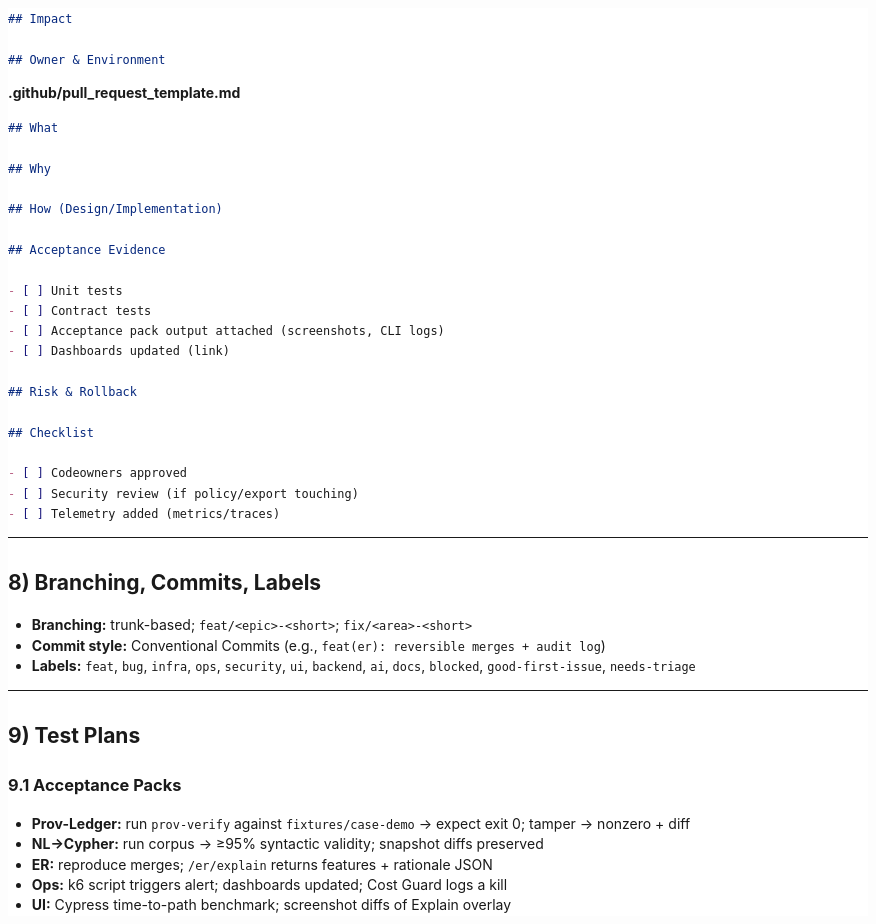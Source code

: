 ```markdown
## Impact

## Owner & Environment
```

**.github/pull_request_template.md**

```markdown
## What

## Why

## How (Design/Implementation)

## Acceptance Evidence

- [ ] Unit tests
- [ ] Contract tests
- [ ] Acceptance pack output attached (screenshots, CLI logs)
- [ ] Dashboards updated (link)

## Risk & Rollback

## Checklist

- [ ] Codeowners approved
- [ ] Security review (if policy/export touching)
- [ ] Telemetry added (metrics/traces)
```

---

## 8) Branching, Commits, Labels

- **Branching:** trunk-based; `feat/<epic>-<short>`; `fix/<area>-<short>`
- **Commit style:** Conventional Commits (e.g., `feat(er): reversible merges + audit log`)
- **Labels:** `feat`, `bug`, `infra`, `ops`, `security`, `ui`, `backend`, `ai`, `docs`, `blocked`, `good-first-issue`, `needs-triage`

---

## 9) Test Plans

### 9.1 Acceptance Packs

- **Prov-Ledger:** run `prov-verify` against `fixtures/case-demo` → expect exit 0; tamper → nonzero + diff
- **NL→Cypher:** run corpus → ≥95% syntactic validity; snapshot diffs preserved
- **ER:** reproduce merges; `/er/explain` returns features + rationale JSON
- **Ops:** k6 script triggers alert; dashboards updated; Cost Guard logs a kill
- **UI:** Cypress time-to-path benchmark; screenshot diffs of Explain overlay
